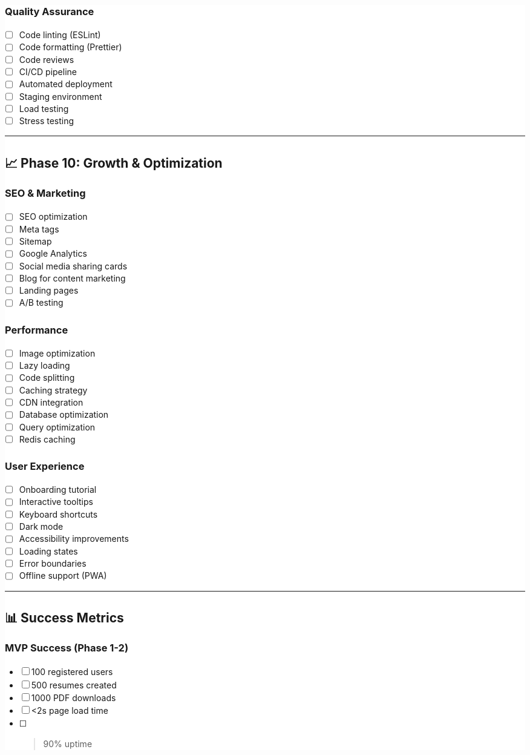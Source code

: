 ### Quality Assurance
- [ ] Code linting (ESLint)
- [ ] Code formatting (Prettier)
- [ ] Code reviews
- [ ] CI/CD pipeline
- [ ] Automated deployment
- [ ] Staging environment
- [ ] Load testing
- [ ] Stress testing

---

## 📈 Phase 10: Growth & Optimization

### SEO & Marketing
- [ ] SEO optimization
- [ ] Meta tags
- [ ] Sitemap
- [ ] Google Analytics
- [ ] Social media sharing cards
- [ ] Blog for content marketing
- [ ] Landing pages
- [ ] A/B testing

### Performance
- [ ] Image optimization
- [ ] Lazy loading
- [ ] Code splitting
- [ ] Caching strategy
- [ ] CDN integration
- [ ] Database optimization
- [ ] Query optimization
- [ ] Redis caching

### User Experience
- [ ] Onboarding tutorial
- [ ] Interactive tooltips
- [ ] Keyboard shortcuts
- [ ] Dark mode
- [ ] Accessibility improvements
- [ ] Loading states
- [ ] Error boundaries
- [ ] Offline support (PWA)

---

## 📊 Success Metrics

### MVP Success (Phase 1-2)
- [ ] 100 registered users
- [ ] 500 resumes created
- [ ] 1000 PDF downloads
- [ ] <2s page load time
- [ ] >90% uptime
